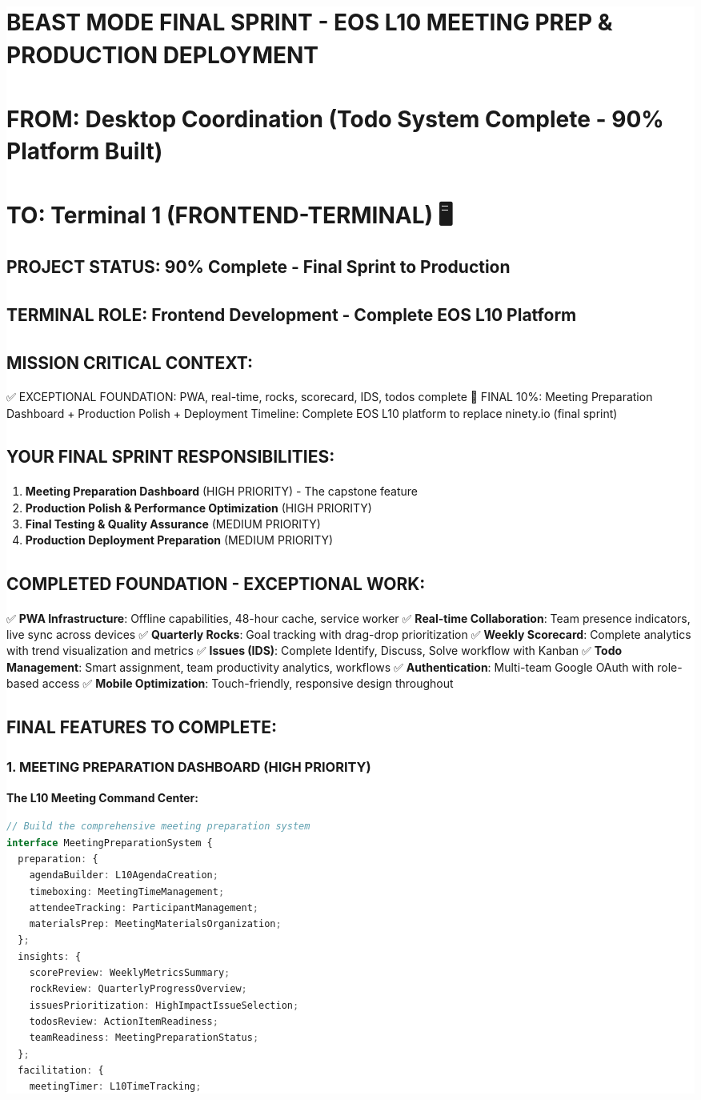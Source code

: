 # BEAST MODE FINAL SPRINT - EOS L10 MEETING PREP & PRODUCTION DEPLOYMENT
# FROM: Desktop Coordination (Todo System Complete - 90% Platform Built)
# TO: Terminal 1 (FRONTEND-TERMINAL) 🖥️

## PROJECT STATUS: 90% Complete - Final Sprint to Production
## TERMINAL ROLE: Frontend Development - Complete EOS L10 Platform

## MISSION CRITICAL CONTEXT:
✅ EXCEPTIONAL FOUNDATION: PWA, real-time, rocks, scorecard, IDS, todos complete
🎯 FINAL 10%: Meeting Preparation Dashboard + Production Polish + Deployment
Timeline: Complete EOS L10 platform to replace ninety.io (final sprint)

## YOUR FINAL SPRINT RESPONSIBILITIES:
1. **Meeting Preparation Dashboard** (HIGH PRIORITY) - The capstone feature
2. **Production Polish & Performance Optimization** (HIGH PRIORITY)
3. **Final Testing & Quality Assurance** (MEDIUM PRIORITY)
4. **Production Deployment Preparation** (MEDIUM PRIORITY)

## COMPLETED FOUNDATION - EXCEPTIONAL WORK:
✅ **PWA Infrastructure**: Offline capabilities, 48-hour cache, service worker
✅ **Real-time Collaboration**: Team presence indicators, live sync across devices
✅ **Quarterly Rocks**: Goal tracking with drag-drop prioritization
✅ **Weekly Scorecard**: Complete analytics with trend visualization and metrics
✅ **Issues (IDS)**: Complete Identify, Discuss, Solve workflow with Kanban
✅ **Todo Management**: Smart assignment, team productivity analytics, workflows
✅ **Authentication**: Multi-team Google OAuth with role-based access
✅ **Mobile Optimization**: Touch-friendly, responsive design throughout

## FINAL FEATURES TO COMPLETE:

### **1. MEETING PREPARATION DASHBOARD (HIGH PRIORITY)**

**The L10 Meeting Command Center:**
```typescript
// Build the comprehensive meeting preparation system
interface MeetingPreparationSystem {
  preparation: {
    agendaBuilder: L10AgendaCreation;
    timeboxing: MeetingTimeManagement;
    attendeeTracking: ParticipantManagement;
    materialsPrep: MeetingMaterialsOrganization;
  };
  insights: {
    scorePreview: WeeklyMetricsSummary;
    rockReview: QuarterlyProgressOverview;
    issuesPrioritization: HighImpactIssueSelection;
    todosReview: ActionItemReadiness;
    teamReadiness: MeetingPreparationStatus;
  };
  facilitation: {
    meetingTimer: L10TimeTracking;
```